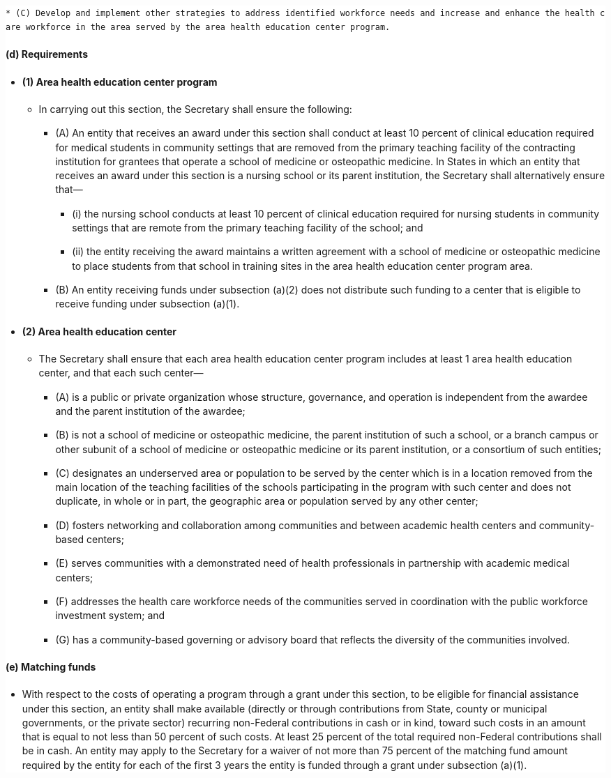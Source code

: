     * (C) Develop and implement other strategies to address identified workforce needs and increase and enhance the health care workforce in the area served by the area health education center program.

#### (d) Requirements
* #### (1) Area health education center program
  * In carrying out this section, the Secretary shall ensure the following:

    * (A) An entity that receives an award under this section shall conduct at least 10 percent of clinical education required for medical students in community settings that are removed from the primary teaching facility of the contracting institution for grantees that operate a school of medicine or osteopathic medicine. In States in which an entity that receives an award under this section is a nursing school or its parent institution, the Secretary shall alternatively ensure that—

      * (i) the nursing school conducts at least 10 percent of clinical education required for nursing students in community settings that are remote from the primary teaching facility of the school; and

      * (ii) the entity receiving the award maintains a written agreement with a school of medicine or osteopathic medicine to place students from that school in training sites in the area health education center program area.


    * (B) An entity receiving funds under subsection (a)(2) does not distribute such funding to a center that is eligible to receive funding under subsection (a)(1).

* #### (2) Area health education center
  * The Secretary shall ensure that each area health education center program includes at least 1 area health education center, and that each such center—

    * (A) is a public or private organization whose structure, governance, and operation is independent from the awardee and the parent institution of the awardee;

    * (B) is not a school of medicine or osteopathic medicine, the parent institution of such a school, or a branch campus or other subunit of a school of medicine or osteopathic medicine or its parent institution, or a consortium of such entities;

    * (C) designates an underserved area or population to be served by the center which is in a location removed from the main location of the teaching facilities of the schools participating in the program with such center and does not duplicate, in whole or in part, the geographic area or population served by any other center;

    * (D) fosters networking and collaboration among communities and between academic health centers and community-based centers;

    * (E) serves communities with a demonstrated need of health professionals in partnership with academic medical centers;

    * (F) addresses the health care workforce needs of the communities served in coordination with the public workforce investment system; and

    * (G) has a community-based governing or advisory board that reflects the diversity of the communities involved.

#### (e) Matching funds
* With respect to the costs of operating a program through a grant under this section, to be eligible for financial assistance under this section, an entity shall make available (directly or through contributions from State, county or municipal governments, or the private sector) recurring non-Federal contributions in cash or in kind, toward such costs in an amount that is equal to not less than 50 percent of such costs. At least 25 percent of the total required non-Federal contributions shall be in cash. An entity may apply to the Secretary for a waiver of not more than 75 percent of the matching fund amount required by the entity for each of the first 3 years the entity is funded through a grant under subsection (a)(1).
